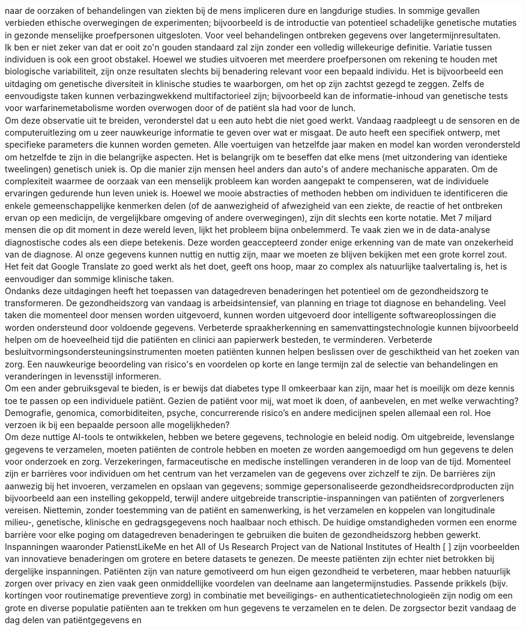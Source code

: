 naar de oorzaken of behandelingen van ziekten bij de mens impliceren dure en langdurige studies. In sommige gevallen verbieden ethische overwegingen de experimenten; bijvoorbeeld is de introductie van potentieel schadelijke genetische mutaties in gezonde menselijke proefpersonen uitgesloten. Voor veel behandelingen ontbreken gegevens over langetermijnresultaten.<br/>Ik ben er niet zeker van dat er ooit zo'n gouden standaard zal zijn zonder een volledig willekeurige definitie. Variatie tussen individuen is ook een groot obstakel. Hoewel we studies uitvoeren met meerdere proefpersonen om rekening te houden met biologische variabiliteit, zijn onze resultaten slechts bij benadering relevant voor een bepaald individu. Het is bijvoorbeeld een uitdaging om genetische diversiteit in klinische studies te waarborgen, om het op zijn zachtst gezegd te zeggen. Zelfs de eenvoudigste taken kunnen verbazingwekkend multifactorieel zijn; bijvoorbeeld kan de informatie-inhoud van genetische tests voor warfarinemetabolisme worden overwogen door of de patiënt sla had voor de lunch.<br/>Om deze observatie uit te breiden, veronderstel dat u een auto hebt die niet goed werkt. Vandaag raadpleegt u de sensoren en de computeruitlezing om u zeer nauwkeurige informatie te geven over wat er misgaat. De auto heeft een specifiek ontwerp, met specifieke parameters die kunnen worden gemeten. Alle voertuigen van hetzelfde jaar maken en model kan worden verondersteld om hetzelfde te zijn in die belangrijke aspecten. Het is belangrijk om te beseffen dat elke mens (met uitzondering van identieke tweelingen) genetisch uniek is. Op die manier zijn mensen heel anders dan auto's of andere mechanische apparaten. Om de complexiteit waarmee de oorzaak van een menselijk probleem kan worden aangepakt te compenseren, wat de individuele ervaringen gedurende hun leven uniek is. Hoewel we mooie abstracties of methoden hebben om individuen te identificeren die enkele gemeenschappelijke kenmerken delen (of de aanwezigheid of afwezigheid van een ziekte, de reactie of het ontbreken ervan op een medicijn, de vergelijkbare omgeving of andere overwegingen), zijn dit slechts een korte notatie. Met 7 miljard mensen die op dit moment in deze wereld leven, lijkt het probleem bijna onbelemmerd. Te vaak zien we in de data-analyse diagnostische codes als een diepe betekenis. Deze worden geaccepteerd zonder enige erkenning van de mate van onzekerheid van de diagnose. Al onze gegevens kunnen nuttig en nuttig zijn, maar we moeten ze blijven bekijken met een grote korrel zout. Het feit dat Google Translate zo goed werkt als het doet, geeft ons hoop, maar zo complex als natuurlijke taalvertaling is, het is eenvoudiger dan sommige klinische taken.<br/>Ondanks deze uitdagingen heeft het toepassen van datagedreven benaderingen het potentieel om de gezondheidszorg te transformeren. De gezondheidszorg van vandaag is arbeidsintensief, van planning en triage tot diagnose en behandeling. Veel taken die momenteel door mensen worden uitgevoerd, kunnen worden uitgevoerd door intelligente softwareoplossingen die worden ondersteund door voldoende gegevens. Verbeterde spraakherkenning en samenvattingstechnologie kunnen bijvoorbeeld helpen om de hoeveelheid tijd die patiënten en clinici aan papierwerk besteden, te verminderen. Verbeterde besluitvormingsondersteuningsinstrumenten moeten patiënten kunnen helpen beslissen over de geschiktheid van het zoeken van zorg. Een nauwkeurige beoordeling van risico's en voordelen op korte en lange termijn zal de selectie van behandelingen en veranderingen in levensstijl informeren.<br/>Om een ander gebruiksgeval te bieden, is er bewijs dat diabetes type II omkeerbaar kan zijn, maar het is moeilijk om deze kennis toe te passen op een individuele patiënt. Gezien de patiënt voor mij, wat moet ik doen, of aanbevelen, en met welke verwachting? Demografie, genomica, comorbiditeiten, psyche, concurrerende risico’s en andere medicijnen spelen allemaal een rol. Hoe verzoen ik bij een bepaalde persoon alle mogelijkheden?<br/>Om deze nuttige AI-tools te ontwikkelen, hebben we betere gegevens, technologie en beleid nodig. Om uitgebreide, levenslange gegevens te verzamelen, moeten patiënten de controle hebben en moeten ze worden aangemoedigd om hun gegevens te delen voor onderzoek en zorg. Verzekeringen, farmaceutische en medische instellingen veranderen in de loop van de tijd. Momenteel zijn er barrières voor individuen om het centrum van het verzamelen van de gegevens over zichzelf te zijn. De barrières zijn aanwezig bij het invoeren, verzamelen en opslaan van gegevens; sommige gepersonaliseerde gezondheidsrecordproducten zijn bijvoorbeeld aan een instelling gekoppeld, terwijl andere uitgebreide transcriptie-inspanningen van patiënten of zorgverleners vereisen. Niettemin, zonder toestemming van de patiënt en samenwerking, is het verzamelen en koppelen van longitudinale milieu-, genetische, klinische en gedragsgegevens noch haalbaar noch ethisch. De huidige omstandigheden vormen een enorme barrière voor elke poging om datagedreven benaderingen te gebruiken die buiten de gezondheidszorg hebben gewerkt.<br/>Inspanningen waaronder PatienstLikeMe en het All of Us Research Project van de National Institutes of Health [ ] zijn voorbeelden van innovatieve benaderingen om grotere en betere datasets te genezen. De meeste patiënten zijn echter niet betrokken bij dergelijke inspanningen. Patiënten zijn van nature gemotiveerd om hun eigen gezondheid te verbeteren, maar hebben natuurlijk zorgen over privacy en zien vaak geen onmiddellijke voordelen van deelname aan langetermijnstudies. Passende prikkels (bijv. kortingen voor routinematige preventieve zorg) in combinatie met beveiligings- en authenticatietechnologieën zijn nodig om een grote en diverse populatie patiënten aan te trekken om hun gegevens te verzamelen en te delen. De zorgsector bezit vandaag de dag delen van patiëntgegevens en